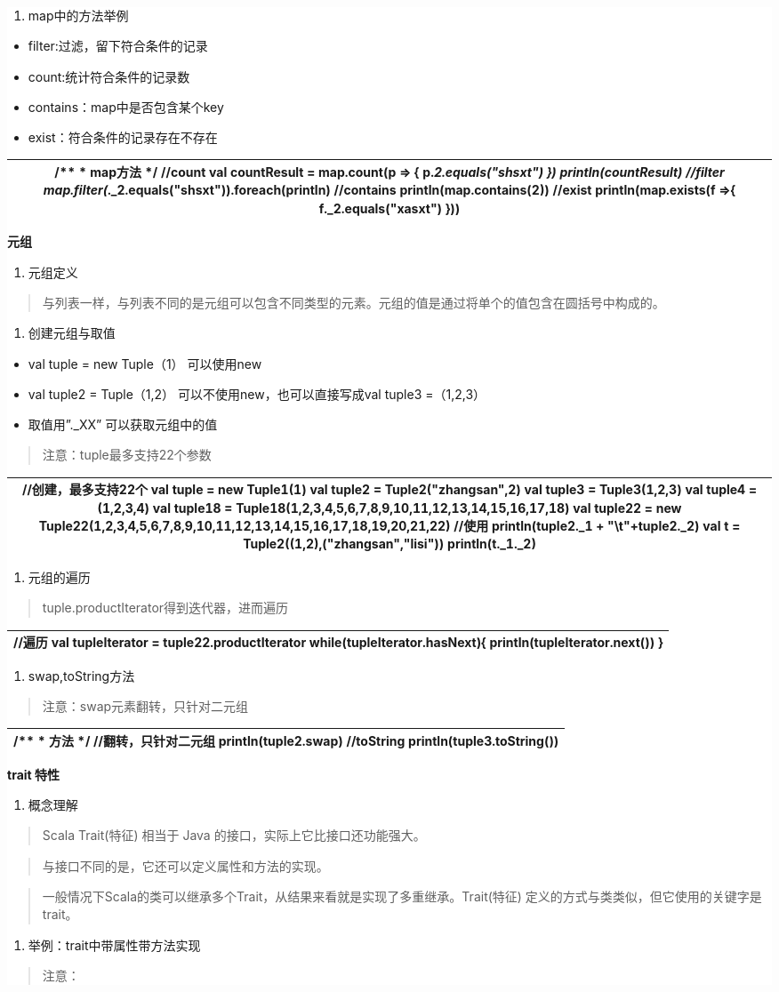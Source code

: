 
1.  map中的方法举例

-   filter:过滤，留下符合条件的记录

-   count:统计符合条件的记录数

-   contains：map中是否包含某个key

-   exist：符合条件的记录存在不存在

| /\*\* \* map方法 \*/ //count **val** countResult = map.count(p =\> { p._2.equals("shsxt") }) println(countResult) //filter map.filter(_._2.equals("shsxt")).foreach(println) //contains println(map.contains(2)) //exist println(map.exists(f =\>{ f._2.equals("xasxt") })) |
|-----------------------------------------------------------------------------------------------------------------------------------------------------------------------------------------------------------------------------------------------------------------------------|


**元组**

1.  元组定义

>   与列表一样，与列表不同的是元组可以包含不同类型的元素。元组的值是通过将单个的值包含在圆括号中构成的。

1.  创建元组与取值

-   val tuple = new Tuple（1） 可以使用new

-   val tuple2 = Tuple（1,2） 可以不使用new，也可以直接写成val tuple3 =（1,2,3）

-   取值用”._XX” 可以获取元组中的值

>   注意：tuple最多支持22个参数

| //创建，最多支持22个 **val** tuple = **new Tuple1**(1) **val** tuple2 = **Tuple2**("zhangsan",2) **val** tuple3 = **Tuple3**(1,2,3) **val** tuple4 = (1,2,3,4) **val** tuple18 = **Tuple18**(1,2,3,4,5,6,7,8,9,10,11,12,13,14,15,16,17,18) **val** tuple22 = **new Tuple22**(1,2,3,4,5,6,7,8,9,10,11,12,13,14,15,16,17,18,19,20,21,22) //使用 println(tuple2._1 + "\\t"+tuple2._2) **val** t = **Tuple2**((1,2),("zhangsan","lisi")) println(t._1._2) |
|-------------------------------------------------------------------------------------------------------------------------------------------------------------------------------------------------------------------------------------------------------------------------------------------------------------------------------------------------------------------------------------------------------------------------------------------------------|


1.  元组的遍历

>   tuple.productIterator得到迭代器，进而遍历

| //遍历 **val** tupleIterator = tuple22.productIterator **while**(tupleIterator.hasNext){ println(tupleIterator.next()) } |
|--------------------------------------------------------------------------------------------------------------------------|


1.  swap,toString方法

>   注意：swap元素翻转，只针对二元组

| /\*\* \* 方法 \*/ //翻转，只针对二元组 println(tuple2.swap) //toString println(tuple3.toString()) |
|---------------------------------------------------------------------------------------------------|


**trait 特性**

1.  概念理解

>   Scala Trait(特征) 相当于 Java 的接口，实际上它比接口还功能强大。

>   与接口不同的是，它还可以定义属性和方法的实现。

>   一般情况下Scala的类可以继承多个Trait，从结果来看就是实现了多重继承。Trait(特征)
>   定义的方式与类类似，但它使用的关键字是 trait。

1.  举例：trait中带属性带方法实现

>   注意：
